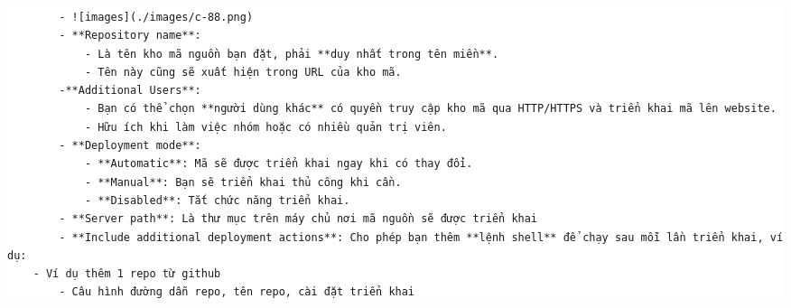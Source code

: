 			- ![images](./images/c-88.png)
			- **Repository name**:
				- Là tên kho mã nguồn bạn đặt, phải **duy nhất trong tên miền**.
				- Tên này cũng sẽ xuất hiện trong URL của kho mã.
			-**Additional Users**:
				- Bạn có thể chọn **người dùng khác** có quyền truy cập kho mã qua HTTP/HTTPS và triển khai mã lên website.
				- Hữu ích khi làm việc nhóm hoặc có nhiều quản trị viên.
			- **Deployment mode**:
				- **Automatic**: Mã sẽ được triển khai ngay khi có thay đổi.
				- **Manual**: Bạn sẽ triển khai thủ công khi cần.
				- **Disabled**: Tắt chức năng triển khai.
			- **Server path**: Là thư mục trên máy chủ nơi mã nguồn sẽ được triển khai
			- **Include additional deployment actions**: Cho phép bạn thêm **lệnh shell** để chạy sau mỗi lần triển khai, ví dụ:
		- Ví dụ thêm 1 repo từ github 
			- Câu hình đường dẫn repo, tên repo, cài đặt triển khai 